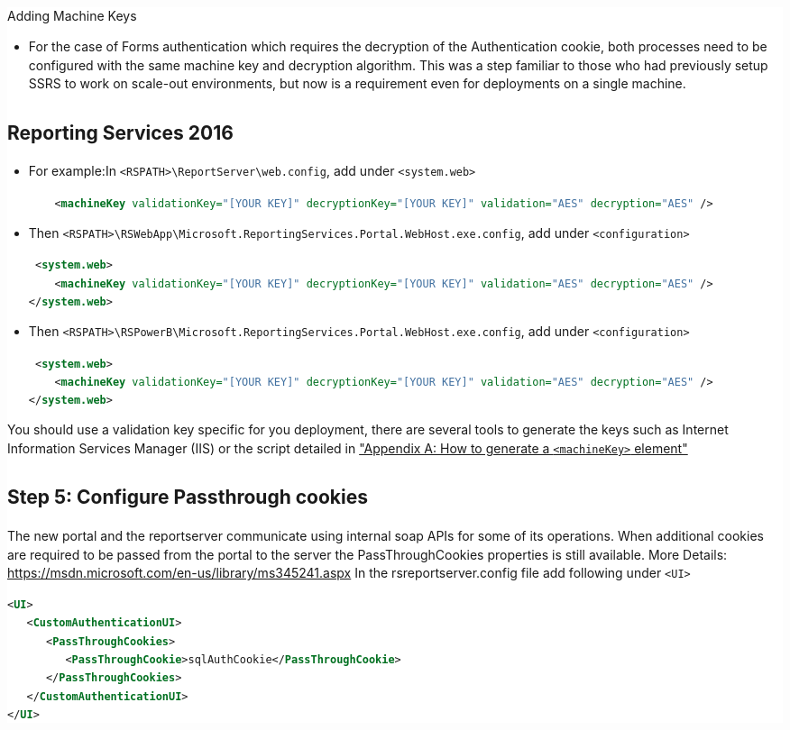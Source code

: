 Adding Machine Keys

-	For the case of Forms authentication which requires the decryption of the Authentication cookie, both processes need to be configured with the same machine key and decryption algorithm. This was a step familiar to those who had previously setup SSRS to work on scale-out environments, but now is a requirement even for deployments on a single machine.

## Reporting Services 2016
-	For example:In ```<RSPATH>\ReportServer\web.config```, add under ```<system.web>```

	```xml
		<machineKey validationKey="[YOUR KEY]" decryptionKey="[YOUR KEY]" validation="AES" decryption="AES" />
	```
-	Then ```<RSPATH>\RSWebApp\Microsoft.ReportingServices.Portal.WebHost.exe.config```, add under ```<configuration>```

 	```xml
	 <system.web>
		<machineKey validationKey="[YOUR KEY]" decryptionKey="[YOUR KEY]" validation="AES" decryption="AES" />
	</system.web>
	```

-	Then ```<RSPATH>\RSPowerB\Microsoft.ReportingServices.Portal.WebHost.exe.config```, add under ```<configuration>```

 	```xml
	 <system.web>
		<machineKey validationKey="[YOUR KEY]" decryptionKey="[YOUR KEY]" validation="AES" decryption="AES" />
	</system.web>
	```

You should use a validation key specific for you deployment, there are several tools to generate the keys such as Internet Information Services Manager (IIS) or the script detailed in ["Appendix A: How to generate a ```<machineKey>``` element"](https://support.microsoft.com/en-us/help/2915218/resolving-view-state-message-authentication-code-mac-errors#AppendixA)
 

## Step 5: Configure Passthrough cookies

The new portal and the reportserver communicate using internal soap APIs for some of its operations. When additional cookies are required to be passed from the portal to the server the PassThroughCookies properties is still available. More Details: https://msdn.microsoft.com/en-us/library/ms345241.aspx 
In the rsreportserver.config file add following under ```<UI>```

```xml
<UI>
   <CustomAuthenticationUI>
      <PassThroughCookies>
         <PassThroughCookie>sqlAuthCookie</PassThroughCookie>
      </PassThroughCookies>
   </CustomAuthenticationUI>
</UI>
``` 
